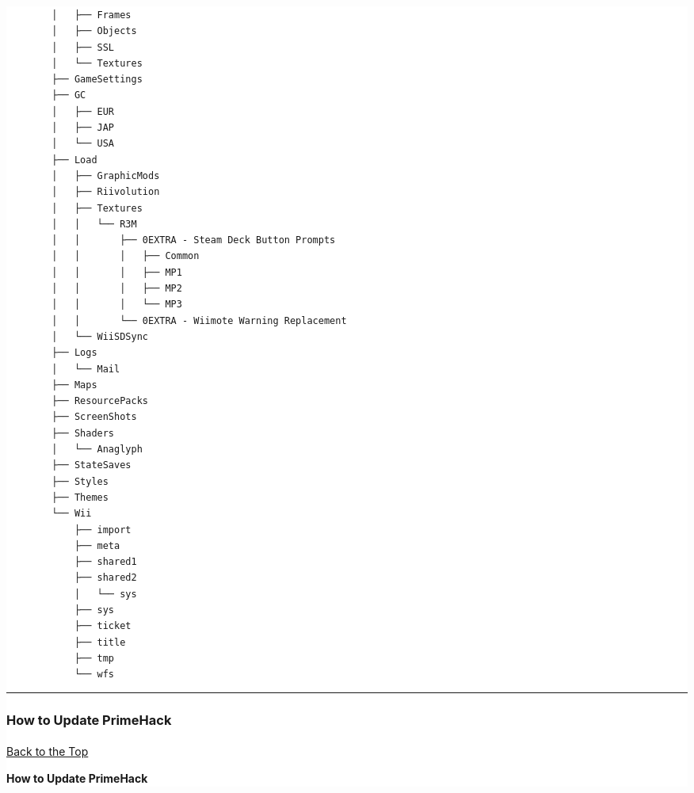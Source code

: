 ```
        │   ├── Frames
        │   ├── Objects
        │   ├── SSL
        │   └── Textures
        ├── GameSettings
        ├── GC
        │   ├── EUR
        │   ├── JAP
        │   └── USA
        ├── Load
        │   ├── GraphicMods
        │   ├── Riivolution
        │   ├── Textures
        │   │   └── R3M
        │   │       ├── 0EXTRA - Steam Deck Button Prompts
        │   │       │   ├── Common
        │   │       │   ├── MP1
        │   │       │   ├── MP2
        │   │       │   └── MP3
        │   │       └── 0EXTRA - Wiimote Warning Replacement
        │   └── WiiSDSync
        ├── Logs
        │   └── Mail
        ├── Maps
        ├── ResourcePacks
        ├── ScreenShots
        ├── Shaders
        │   └── Anaglyph
        ├── StateSaves
        ├── Styles
        ├── Themes
        └── Wii
            ├── import
            ├── meta
            ├── shared1
            ├── shared2
            │   └── sys
            ├── sys
            ├── ticket
            ├── title
            ├── tmp
            └── wfs
```

***

### How to Update PrimeHack
[Back to the Top](#primehack-table-of-contents)

**How to Update PrimeHack**
